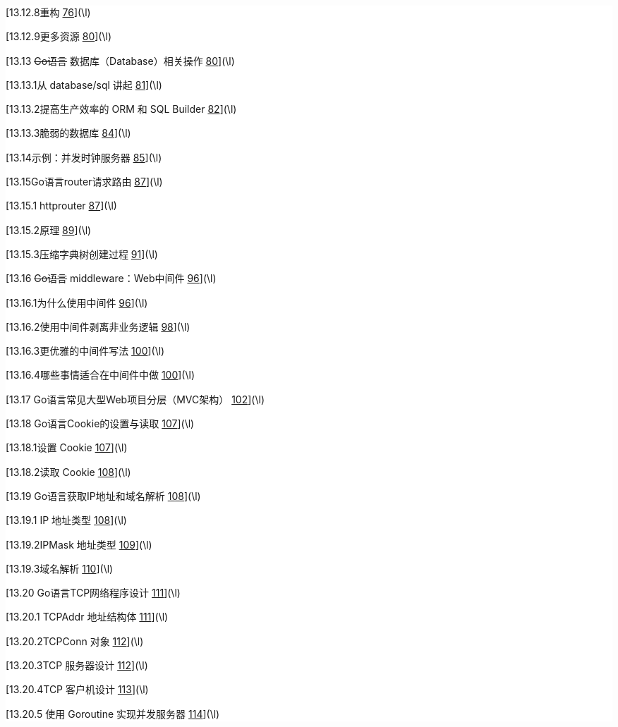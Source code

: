 [13.12.8重构 [76](#重构)](\l)

[13.12.9更多资源 [80](#更多资源)](\l)

[13.13 ~~Go语言~~ 数据库（Database）相关操作
[80](#go语言-数据库database相关操作)](\l)

[13.13.1从 database/sql 讲起 [81](#从-databasesql-讲起)](\l)

[13.13.2提高生产效率的 ORM 和 SQL Builder
[82](#提高生产效率的-orm-和-sql-builder)](\l)

[13.13.3脆弱的数据库 [84](#脆弱的数据库)](\l)

[13.14示例：并发时钟服务器 [85](#示例并发时钟服务器)](\l)

[13.15Go语言router请求路由 [87](#go语言router请求路由)](\l)

[13.15.1 httprouter [87](#httprouter)](\l)

[13.15.2原理 [89](#原理)](\l)

[13.15.3压缩字典树创建过程 [91](#压缩字典树创建过程)](\l)

[13.16 ~~Go语言~~ middleware：Web中间件
[96](#go语言-middlewareweb中间件)](\l)

[13.16.1为什么使用中间件 [96](#为什么使用中间件)](\l)

[13.16.2使用中间件剥离非业务逻辑 [98](#使用中间件剥离非业务逻辑)](\l)

[13.16.3更优雅的中间件写法 [100](#更优雅的中间件写法)](\l)

[13.16.4哪些事情适合在中间件中做 [100](#哪些事情适合在中间件中做)](\l)

[13.17 Go语言常见大型Web项目分层（MVC架构）
[102](#go语言常见大型web项目分层mvc架构)](\l)

[13.18 Go语言Cookie的设置与读取 [107](#go语言cookie的设置与读取)](\l)

[13.18.1设置 Cookie [107](#设置-cookie)](\l)

[13.18.2读取 Cookie [108](#读取-cookie)](\l)

[13.19 Go语言获取IP地址和域名解析
[108](#go语言获取ip地址和域名解析)](\l)

[13.19.1 IP 地址类型 [108](#ip-地址类型)](\l)

[13.19.2IPMask 地址类型 [109](#ipmask-地址类型)](\l)

[13.19.3域名解析 [110](#域名解析)](\l)

[13.20 Go语言TCP网络程序设计 [111](#go语言tcp网络程序设计)](\l)

[13.20.1 TCPAddr 地址结构体 [111](#tcpaddr-地址结构体)](\l)

[13.20.2TCPConn 对象 [112](#tcpconn-对象)](\l)

[13.20.3TCP 服务器设计 [112](#tcp-服务器设计)](\l)

[13.20.4TCP 客户机设计 [113](#tcp-客户机设计)](\l)

[13.20.5 使用 Goroutine 实现并发服务器
[114](#使用-goroutine-实现并发服务器)](\l)
